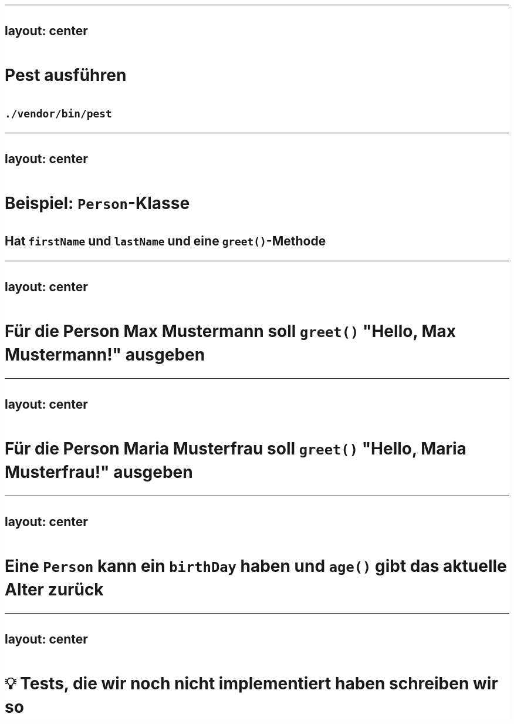 
---
layout: center
---

# Pest ausführen
## `./vendor/bin/pest`

---
layout: center
---

# Beispiel: `Person`-Klasse
## Hat `firstName` und `lastName` und eine `greet()`-Methode

---
layout: center
---

# Für die Person Max Mustermann soll `greet()` "Hello, Max Mustermann!" ausgeben

---
layout: center
---

# Für die Person Maria Musterfrau soll `greet()` "Hello, Maria Musterfrau!" ausgeben

---
layout: center
---

# Eine `Person` kann ein `birthDay` haben und `age()` gibt das aktuelle Alter zurück

---
layout: center
---

# 💡 Tests, die wir noch nicht implementiert haben schreiben wir so

